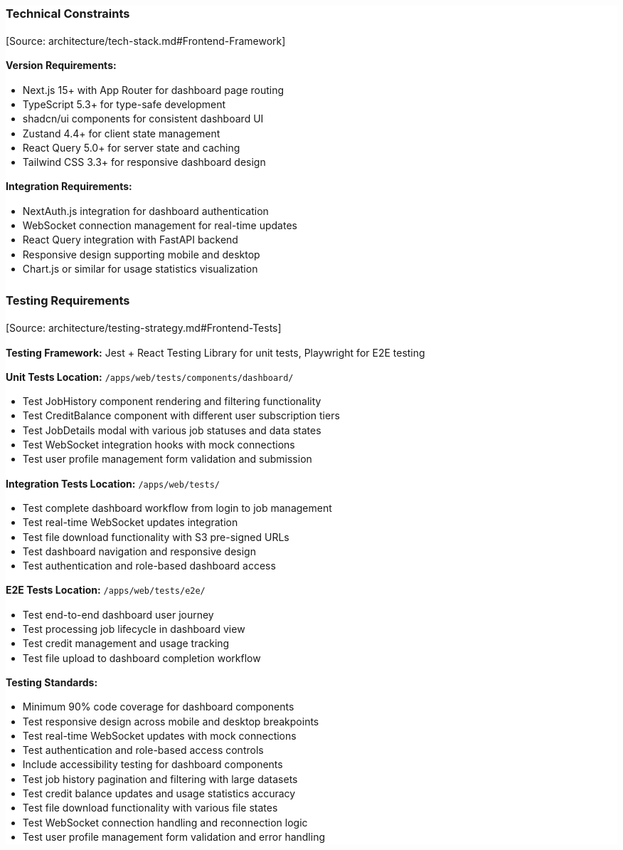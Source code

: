 ### Technical Constraints
[Source: architecture/tech-stack.md#Frontend-Framework]

**Version Requirements:**
- Next.js 15+ with App Router for dashboard page routing
- TypeScript 5.3+ for type-safe development
- shadcn/ui components for consistent dashboard UI
- Zustand 4.4+ for client state management
- React Query 5.0+ for server state and caching
- Tailwind CSS 3.3+ for responsive dashboard design

**Integration Requirements:**
- NextAuth.js integration for dashboard authentication
- WebSocket connection management for real-time updates
- React Query integration with FastAPI backend
- Responsive design supporting mobile and desktop
- Chart.js or similar for usage statistics visualization

### Testing Requirements
[Source: architecture/testing-strategy.md#Frontend-Tests]

**Testing Framework:** Jest + React Testing Library for unit tests, Playwright for E2E testing

**Unit Tests Location:** `/apps/web/tests/components/dashboard/`
- Test JobHistory component rendering and filtering functionality
- Test CreditBalance component with different user subscription tiers  
- Test JobDetails modal with various job statuses and data states
- Test WebSocket integration hooks with mock connections
- Test user profile management form validation and submission

**Integration Tests Location:** `/apps/web/tests/`
- Test complete dashboard workflow from login to job management
- Test real-time WebSocket updates integration  
- Test file download functionality with S3 pre-signed URLs
- Test dashboard navigation and responsive design
- Test authentication and role-based dashboard access

**E2E Tests Location:** `/apps/web/tests/e2e/`
- Test end-to-end dashboard user journey
- Test processing job lifecycle in dashboard view
- Test credit management and usage tracking
- Test file upload to dashboard completion workflow

**Testing Standards:**
- Minimum 90% code coverage for dashboard components
- Test responsive design across mobile and desktop breakpoints
- Test real-time WebSocket updates with mock connections  
- Test authentication and role-based access controls
- Include accessibility testing for dashboard components
- Test job history pagination and filtering with large datasets
- Test credit balance updates and usage statistics accuracy
- Test file download functionality with various file states
- Test WebSocket connection handling and reconnection logic
- Test user profile management form validation and error handling

